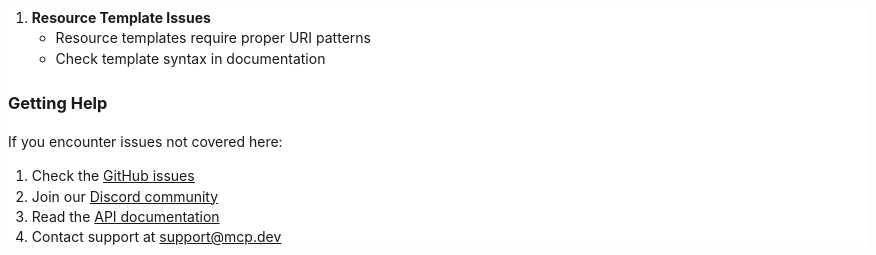 1. **Resource Template Issues**
   - Resource templates require proper URI patterns
   - Check template syntax in documentation

### Getting Help

If you encounter issues not covered here:

1. Check the [GitHub issues](https://github.com/harriteja/mcp-go-sdk/issues)
2. Join our [Discord community](https://discord.gg/mcp)
3. Read the [API documentation](../api/README.md)
4. Contact support at support@mcp.dev 